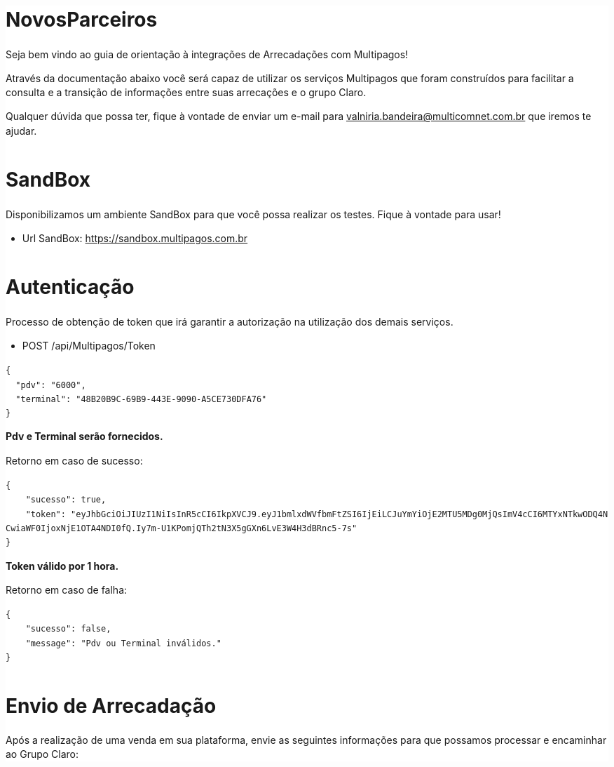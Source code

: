 # NovosParceiros

Seja bem vindo ao guia de orientação à integrações de Arrecadações com Multipagos!

Através da documentação abaixo você será capaz de utilizar os serviços Multipagos que foram construídos para facilitar a consulta e a transição de informações entre suas arrecações e o grupo Claro.

Qualquer dúvida que possa ter, fique à vontade de enviar um e-mail para valniria.bandeira@multicomnet.com.br que iremos te ajudar.



# SandBox
Disponibilizamos um ambiente SandBox para que você possa realizar os testes. Fique à vontade para usar!
- Url SandBox: https://sandbox.multipagos.com.br



# Autenticação
Processo de obtenção de token que irá garantir a autorização na utilização dos demais serviços.
- POST /api/Multipagos/Token
```html
{
  "pdv": "6000",
  "terminal": "48B20B9C-69B9-443E-9090-A5CE730DFA76"
}
```
**Pdv e Terminal serão fornecidos.**

Retorno em caso de sucesso:
```html
{
    "sucesso": true,
    "token": "eyJhbGciOiJIUzI1NiIsInR5cCI6IkpXVCJ9.eyJ1bmlxdWVfbmFtZSI6IjEiLCJuYmYiOjE2MTU5MDg0MjQsImV4cCI6MTYxNTkwODQ4NCwiaWF0IjoxNjE1OTA4NDI0fQ.Iy7m-U1KPomjQTh2tN3X5gGXn6LvE3W4H3dBRnc5-7s"
}
```
**Token válido por 1 hora.**

Retorno em caso de falha:
```html
{
    "sucesso": false,
    "message": "Pdv ou Terminal inválidos."
}
```



# Envio de Arrecadação
Após a realização de uma venda em sua plataforma, envie as seguintes informações para que possamos processar e encaminhar ao Grupo Claro:
